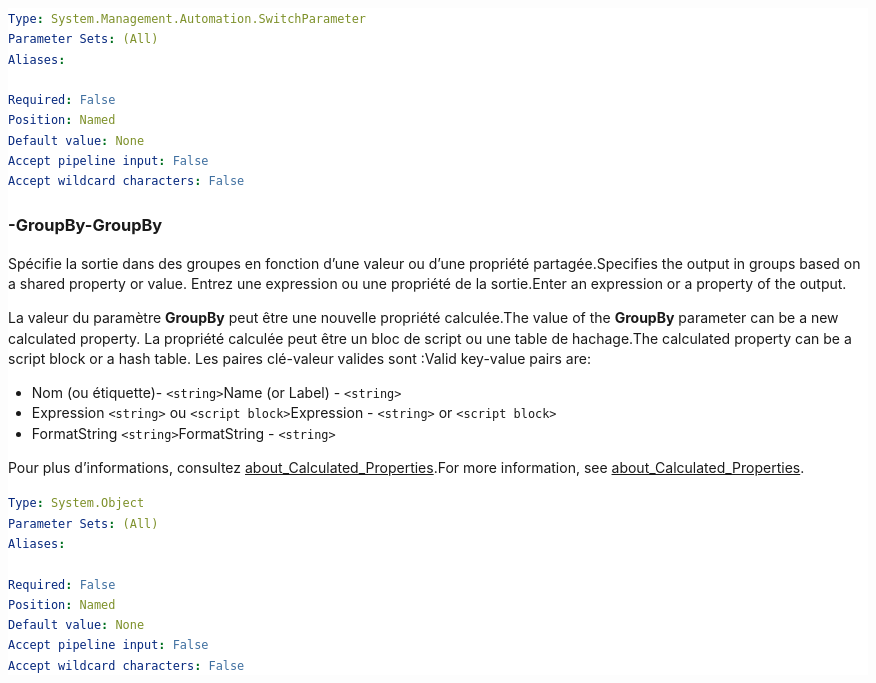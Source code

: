 ```yaml
Type: System.Management.Automation.SwitchParameter
Parameter Sets: (All)
Aliases:

Required: False
Position: Named
Default value: None
Accept pipeline input: False
Accept wildcard characters: False
```

### <span data-ttu-id="90127-157">-GroupBy</span><span class="sxs-lookup"><span data-stu-id="90127-157">-GroupBy</span></span>

<span data-ttu-id="90127-158">Spécifie la sortie dans des groupes en fonction d’une valeur ou d’une propriété partagée.</span><span class="sxs-lookup"><span data-stu-id="90127-158">Specifies the output in groups based on a shared property or value.</span></span> <span data-ttu-id="90127-159">Entrez une expression ou une propriété de la sortie.</span><span class="sxs-lookup"><span data-stu-id="90127-159">Enter an expression or a property of the output.</span></span>

<span data-ttu-id="90127-160">La valeur du paramètre **GroupBy** peut être une nouvelle propriété calculée.</span><span class="sxs-lookup"><span data-stu-id="90127-160">The value of the **GroupBy** parameter can be a new calculated property.</span></span> <span data-ttu-id="90127-161">La propriété calculée peut être un bloc de script ou une table de hachage.</span><span class="sxs-lookup"><span data-stu-id="90127-161">The calculated property can be a script block or a hash table.</span></span> <span data-ttu-id="90127-162">Les paires clé-valeur valides sont :</span><span class="sxs-lookup"><span data-stu-id="90127-162">Valid key-value pairs are:</span></span>

- <span data-ttu-id="90127-163">Nom (ou étiquette)- `<string>`</span><span class="sxs-lookup"><span data-stu-id="90127-163">Name (or Label) - `<string>`</span></span>
- <span data-ttu-id="90127-164">Expression `<string>` ou `<script block>`</span><span class="sxs-lookup"><span data-stu-id="90127-164">Expression - `<string>` or `<script block>`</span></span>
- <span data-ttu-id="90127-165">FormatString `<string>`</span><span class="sxs-lookup"><span data-stu-id="90127-165">FormatString - `<string>`</span></span>

<span data-ttu-id="90127-166">Pour plus d’informations, consultez [about_Calculated_Properties](../Microsoft.PowerShell.Core/About/about_Calculated_Properties.md).</span><span class="sxs-lookup"><span data-stu-id="90127-166">For more information, see [about_Calculated_Properties](../Microsoft.PowerShell.Core/About/about_Calculated_Properties.md).</span></span>

```yaml
Type: System.Object
Parameter Sets: (All)
Aliases:

Required: False
Position: Named
Default value: None
Accept pipeline input: False
Accept wildcard characters: False
```
